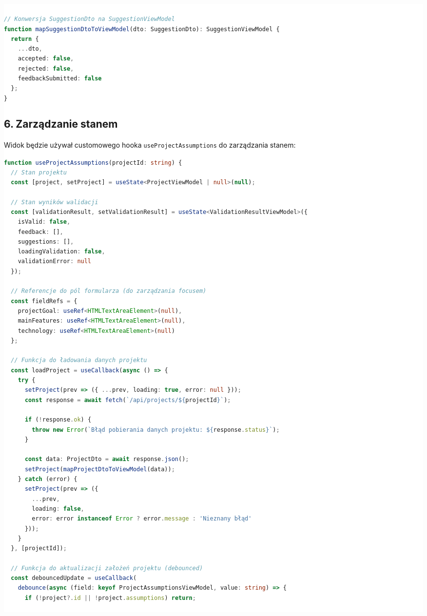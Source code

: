 ```typescript

// Konwersja SuggestionDto na SuggestionViewModel
function mapSuggestionDtoToViewModel(dto: SuggestionDto): SuggestionViewModel {
  return {
    ...dto,
    accepted: false,
    rejected: false,
    feedbackSubmitted: false
  };
}
```

## 6. Zarządzanie stanem

Widok będzie używał customowego hooka `useProjectAssumptions` do zarządzania stanem:

```typescript
function useProjectAssumptions(projectId: string) {
  // Stan projektu
  const [project, setProject] = useState<ProjectViewModel | null>(null);
  
  // Stan wyników walidacji
  const [validationResult, setValidationResult] = useState<ValidationResultViewModel>({
    isValid: false,
    feedback: [],
    suggestions: [],
    loadingValidation: false,
    validationError: null
  });
  
  // Referencje do pól formularza (do zarządzania focusem)
  const fieldRefs = {
    projectGoal: useRef<HTMLTextAreaElement>(null),
    mainFeatures: useRef<HTMLTextAreaElement>(null),
    technology: useRef<HTMLTextAreaElement>(null)
  };

  // Funkcja do ładowania danych projektu
  const loadProject = useCallback(async () => {
    try {
      setProject(prev => ({ ...prev, loading: true, error: null }));
      const response = await fetch(`/api/projects/${projectId}`);
      
      if (!response.ok) {
        throw new Error(`Błąd pobierania danych projektu: ${response.status}`);
      }
      
      const data: ProjectDto = await response.json();
      setProject(mapProjectDtoToViewModel(data));
    } catch (error) {
      setProject(prev => ({ 
        ...prev, 
        loading: false, 
        error: error instanceof Error ? error.message : 'Nieznany błąd' 
      }));
    }
  }, [projectId]);
  
  // Funkcja do aktualizacji założeń projektu (debounced)
  const debouncedUpdate = useCallback(
    debounce(async (field: keyof ProjectAssumptionsViewModel, value: string) => {
      if (!project?.id || !project.assumptions) return;
      
```